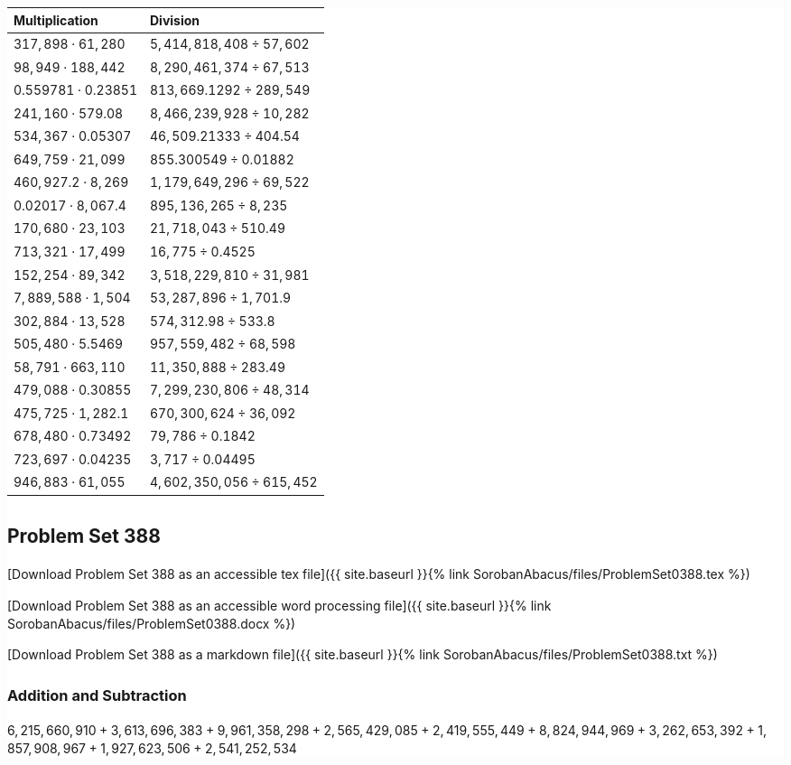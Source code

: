 |Multiplication | Division |
|:---- |:---- |
| $317,898\cdot61,280$ | $5,414,818,408÷57,602$ |
| $98,949\cdot188,442$ | $8,290,461,374÷67,513$ |
| $0.559781\cdot0.23851$ | $813,669.1292÷289,549$ |
| $241,160\cdot579.08$ | $8,466,239,928÷10,282$ |
| $534,367\cdot0.05307$ | $46,509.21333÷404.54$ |
| $649,759\cdot21,099$ | $855.300549÷0.01882$ |
| $460,927.2\cdot8,269$ | $1,179,649,296÷69,522$ |
| $0.02017\cdot8,067.4$ | $895,136,265÷8,235$ |
| $170,680\cdot23,103$ | $21,718,043÷510.49$ |
| $713,321\cdot17,499$ | $16,775÷0.4525$ |
| $152,254\cdot89,342$ | $3,518,229,810÷31,981$ |
| $7,889,588\cdot1,504$ | $53,287,896÷1,701.9$ |
| $302,884\cdot13,528$ | $574,312.98÷533.8$ |
| $505,480\cdot5.5469$ | $957,559,482÷68,598$ |
| $58,791\cdot663,110$ | $11,350,888÷283.49$ |
| $479,088\cdot0.30855$ | $7,299,230,806÷48,314$ |
| $475,725\cdot1,282.1$ | $670,300,624÷36,092$ |
| $678,480\cdot0.73492$ | $79,786÷0.1842$ |
| $723,697\cdot0.04235$ | $3,717÷0.04495$ |
| $946,883\cdot61,055$ | $4,602,350,056÷615,452$ |

## Problem Set 388
[Download Problem Set 388 as an accessible tex file]({{ site.baseurl }}{% link SorobanAbacus/files/ProblemSet0388.tex %})

[Download Problem Set 388 as an accessible word processing file]({{ site.baseurl }}{% link SorobanAbacus/files/ProblemSet0388.docx %})

[Download Problem Set 388 as a markdown file]({{ site.baseurl }}{% link SorobanAbacus/files/ProblemSet0388.txt %})

### Addition and Subtraction

$6,215,660,910+3,613,696,383+9,961,358,298+2,565,429,085+2,419,555,449+8,824,944,969+3,262,653,392+1,857,908,967+1,927,623,506+2,541,252,534$

